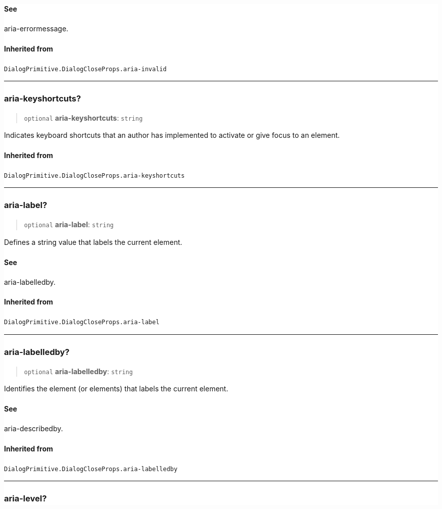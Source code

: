 #### See

aria-errormessage.

#### Inherited from

`DialogPrimitive.DialogCloseProps.aria-invalid`

***

### aria-keyshortcuts?

> `optional` **aria-keyshortcuts**: `string`

Indicates keyboard shortcuts that an author has implemented to activate or give focus to an element.

#### Inherited from

`DialogPrimitive.DialogCloseProps.aria-keyshortcuts`

***

### aria-label?

> `optional` **aria-label**: `string`

Defines a string value that labels the current element.

#### See

aria-labelledby.

#### Inherited from

`DialogPrimitive.DialogCloseProps.aria-label`

***

### aria-labelledby?

> `optional` **aria-labelledby**: `string`

Identifies the element (or elements) that labels the current element.

#### See

aria-describedby.

#### Inherited from

`DialogPrimitive.DialogCloseProps.aria-labelledby`

***

### aria-level?
